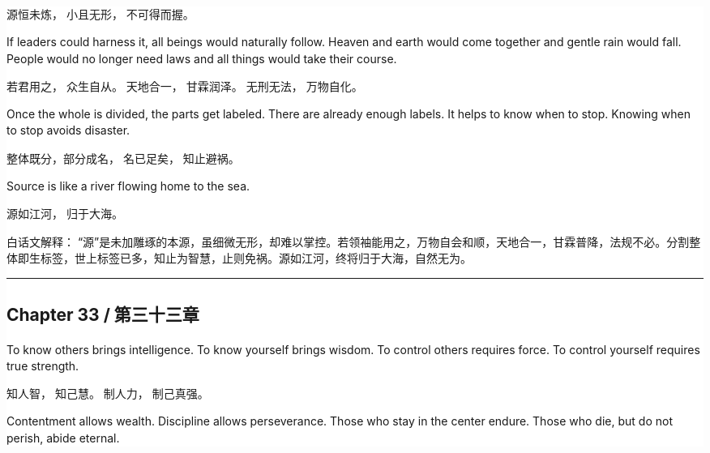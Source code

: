 源恒未炼，
小且无形，
不可得而握。

If leaders could harness it,
all beings would naturally follow.
Heaven and earth would come together
and gentle rain would fall.
People would no longer need laws
and all things would take their course.

若君用之，
众生自从。
天地合一，
甘霖润泽。
无刑无法，
万物自化。

Once the whole is divided, the parts get labeled.
There are already enough labels.
It helps to know when to stop.
Knowing when to stop avoids disaster.

整体既分，部分成名，
名已足矣，
知止避祸。

Source is like a river
flowing home to the sea.

源如江河，
归于大海。

白话文解释：
“源”是未加雕琢的本源，虽细微无形，却难以掌控。若领袖能用之，万物自会和顺，天地合一，甘霖普降，法规不必。分割整体即生标签，世上标签已多，知止为智慧，止则免祸。源如江河，终将归于大海，自然无为。

---

## **Chapter 33 / 第三十三章**
To know others brings intelligence.
To know yourself brings wisdom.
To control others requires force.
To control yourself requires true strength.

知人智，
知己慧。
制人力，
制己真强。

Contentment allows wealth.
Discipline allows perseverance.
Those who stay in the center endure.
Those who die, but do not perish,
abide eternal.
